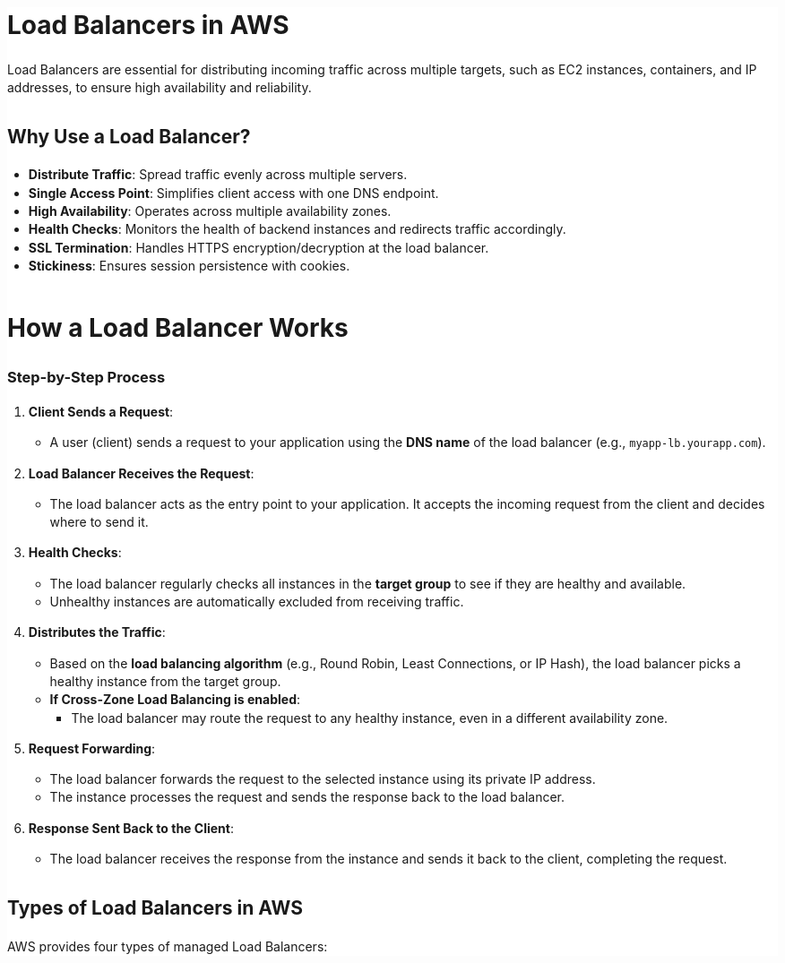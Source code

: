 # Load Balancers in AWS

Load Balancers are essential for distributing incoming traffic across multiple targets, such as EC2 instances, containers, and IP addresses, to ensure high availability and reliability.



## **Why Use a Load Balancer?**

- **Distribute Traffic**: Spread traffic evenly across multiple servers.
- **Single Access Point**: Simplifies client access with one DNS endpoint.
- **High Availability**: Operates across multiple availability zones.
- **Health Checks**: Monitors the health of backend instances and redirects traffic accordingly.
- **SSL Termination**: Handles HTTPS encryption/decryption at the load balancer.
- **Stickiness**: Ensures session persistence with cookies.

# How a Load Balancer Works

### **Step-by-Step Process**

1. **Client Sends a Request**:
   - A user (client) sends a request to your application using the **DNS name** of the load balancer (e.g., `myapp-lb.yourapp.com`).

2. **Load Balancer Receives the Request**:
   - The load balancer acts as the entry point to your application. It accepts the incoming request from the client and decides where to send it.

3. **Health Checks**:
   - The load balancer regularly checks all instances in the **target group** to see if they are healthy and available.
   - Unhealthy instances are automatically excluded from receiving traffic.

4. **Distributes the Traffic**:
   - Based on the **load balancing algorithm** (e.g., Round Robin, Least Connections, or IP Hash), the load balancer picks a healthy instance from the target group.
   - **If Cross-Zone Load Balancing is enabled**:
     - The load balancer may route the request to any healthy instance, even in a different availability zone.

5. **Request Forwarding**:
   - The load balancer forwards the request to the selected instance using its private IP address.
   - The instance processes the request and sends the response back to the load balancer.

6. **Response Sent Back to the Client**:
   - The load balancer receives the response from the instance and sends it back to the client, completing the request.

## **Types of Load Balancers in AWS**

AWS provides four types of managed Load Balancers:
